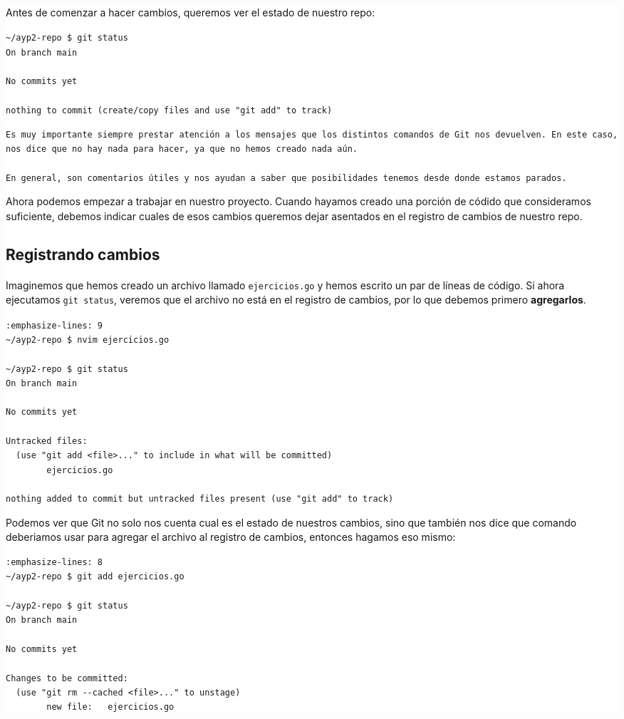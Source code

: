 Antes de comenzar a hacer cambios, queremos ver el estado de nuestro repo:

```console
~/ayp2-repo $ git status
On branch main

No commits yet

nothing to commit (create/copy files and use "git add" to track)
```

```{hint} ¡Consejo!
Es muy importante siempre prestar atención a los mensajes que los distintos comandos de Git nos devuelven. En este caso, nos dice que no hay nada para hacer, ya que no hemos creado nada aún.

En general, son comentarios útiles y nos ayudan a saber que posibilidades tenemos desde donde estamos parados.
```

Ahora podemos empezar a trabajar en nuestro proyecto. Cuando hayamos creado una porción de códido que consideramos suficiente, debemos indicar cuales de esos cambios queremos dejar asentados en el registro de cambios de nuestro repo.

## Registrando cambios

Imaginemos que hemos creado un archivo llamado `ejercicios.go` y hemos escrito un par de líneas de código. Si ahora ejecutamos `git status`, veremos que el archivo no está en el registro de cambios, por lo que debemos primero **agregarlos**.

```{code-block} console
:emphasize-lines: 9
~/ayp2-repo $ nvim ejercicios.go

~/ayp2-repo $ git status
On branch main

No commits yet

Untracked files:
  (use "git add <file>..." to include in what will be committed)
        ejercicios.go

nothing added to commit but untracked files present (use "git add" to track)
```

Podemos ver que Git no solo nos cuenta cual es el estado de nuestros cambios, sino que también nos dice que comando deberiamos usar para agregar el archivo al registro de cambios, entonces hagamos eso mismo:

```{code-block} console
:emphasize-lines: 8
~/ayp2-repo $ git add ejercicios.go

~/ayp2-repo $ git status
On branch main

No commits yet

Changes to be committed:
  (use "git rm --cached <file>..." to unstage)
        new file:   ejercicios.go
```
